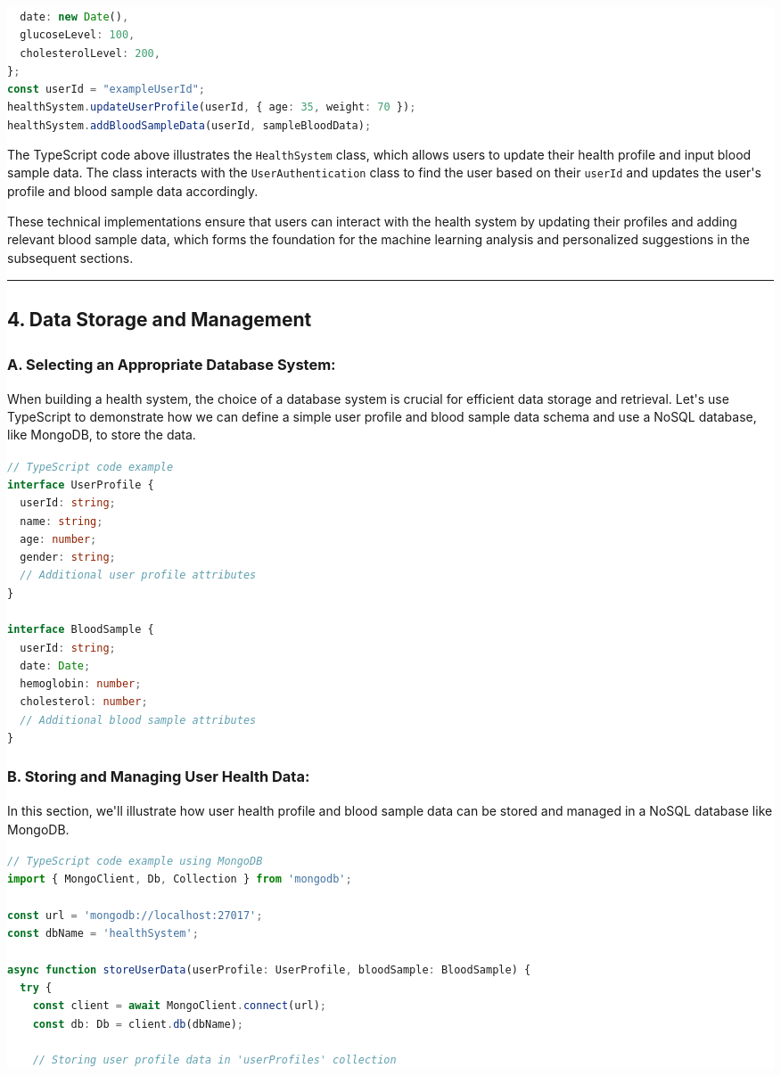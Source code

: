 ```typescript
  date: new Date(),
  glucoseLevel: 100,
  cholesterolLevel: 200,
};
const userId = "exampleUserId";
healthSystem.updateUserProfile(userId, { age: 35, weight: 70 });
healthSystem.addBloodSampleData(userId, sampleBloodData);
```

The TypeScript code above illustrates the `HealthSystem` class, which allows users to update their health profile and input blood sample data. The class interacts with the `UserAuthentication` class to find the user based on their `userId` and updates the user's profile and blood sample data accordingly.

These technical implementations ensure that users can interact with the health system by updating their profiles and adding relevant blood sample data, which forms the foundation for the machine learning analysis and personalized suggestions in the subsequent sections.

---

## 4. Data Storage and Management

### A. Selecting an Appropriate Database System:

When building a health system, the choice of a database system is crucial for efficient data storage and retrieval. Let's use TypeScript to demonstrate how we can define a simple user profile and blood sample data schema and use a NoSQL database, like MongoDB, to store the data.

```typescript
// TypeScript code example
interface UserProfile {
  userId: string;
  name: string;
  age: number;
  gender: string;
  // Additional user profile attributes
}

interface BloodSample {
  userId: string;
  date: Date;
  hemoglobin: number;
  cholesterol: number;
  // Additional blood sample attributes
}
```

### B. Storing and Managing User Health Data:

In this section, we'll illustrate how user health profile and blood sample data can be stored and managed in a NoSQL database like MongoDB.

```typescript
// TypeScript code example using MongoDB
import { MongoClient, Db, Collection } from 'mongodb';

const url = 'mongodb://localhost:27017';
const dbName = 'healthSystem';

async function storeUserData(userProfile: UserProfile, bloodSample: BloodSample) {
  try {
    const client = await MongoClient.connect(url);
    const db: Db = client.db(dbName);

    // Storing user profile data in 'userProfiles' collection
```